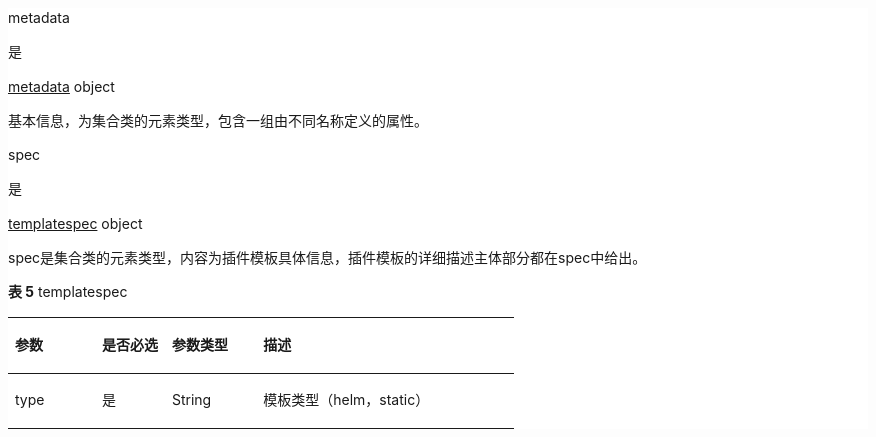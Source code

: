 </tr>
<tr id="row164301848678"><td class="cellrowborder" valign="top" width="17.051705170517053%" headers="mcps1.2.5.1.1 "><p id="p244214489711"><a name="p244214489711"></a><a name="p244214489711"></a>metadata</p>
</td>
<td class="cellrowborder" valign="top" width="15.391539153915392%" headers="mcps1.2.5.1.2 "><p id="p12338812104714"><a name="p12338812104714"></a><a name="p12338812104714"></a>是</p>
</td>
<td class="cellrowborder" valign="top" width="16.6016601660166%" headers="mcps1.2.5.1.3 "><p id="p14436484714"><a name="p14436484714"></a><a name="p14436484714"></a><a href="#response_metadata">metadata</a> object</p>
</td>
<td class="cellrowborder" valign="top" width="50.95509550955095%" headers="mcps1.2.5.1.4 "><p id="p8445548477"><a name="p8445548477"></a><a name="p8445548477"></a>基本信息，为集合类的元素类型，包含一组由不同名称定义的属性。</p>
</td>
</tr>
<tr id="row154311848276"><td class="cellrowborder" valign="top" width="17.051705170517053%" headers="mcps1.2.5.1.1 "><p id="p444620481772"><a name="p444620481772"></a><a name="p444620481772"></a>spec</p>
</td>
<td class="cellrowborder" valign="top" width="15.391539153915392%" headers="mcps1.2.5.1.2 "><p id="p733841214472"><a name="p733841214472"></a><a name="p733841214472"></a>是</p>
</td>
<td class="cellrowborder" valign="top" width="16.6016601660166%" headers="mcps1.2.5.1.3 "><p id="p174465481719"><a name="p174465481719"></a><a name="p174465481719"></a><a href="#response_templatespec">templatespec</a> object</p>
</td>
<td class="cellrowborder" valign="top" width="50.95509550955095%" headers="mcps1.2.5.1.4 "><p id="p94487481076"><a name="p94487481076"></a><a name="p94487481076"></a>spec是集合类的元素类型，内容为插件模板具体信息，插件模板的详细描述主体部分都在spec中给出。</p>
</td>
</tr>
</tbody>
</table>

**表 5**  templatespec

<a name="response_templatespec"></a>
<table><thead align="left"><tr id="row154538481711"><th class="cellrowborder" valign="top" width="17.18%" id="mcps1.2.5.1.1"><p id="p2459194811717"><a name="p2459194811717"></a><a name="p2459194811717"></a>参数</p>
</th>
<th class="cellrowborder" valign="top" width="13.83%" id="mcps1.2.5.1.2"><p id="p830007105012"><a name="p830007105012"></a><a name="p830007105012"></a>是否必选</p>
</th>
<th class="cellrowborder" valign="top" width="18.04%" id="mcps1.2.5.1.3"><p id="p14600486720"><a name="p14600486720"></a><a name="p14600486720"></a>参数类型</p>
</th>
<th class="cellrowborder" valign="top" width="50.949999999999996%" id="mcps1.2.5.1.4"><p id="p1246211481575"><a name="p1246211481575"></a><a name="p1246211481575"></a>描述</p>
</th>
</tr>
</thead>
<tbody><tr id="row20453104810711"><td class="cellrowborder" valign="top" width="17.18%" headers="mcps1.2.5.1.1 "><p id="p746315482070"><a name="p746315482070"></a><a name="p746315482070"></a>type</p>
</td>
<td class="cellrowborder" valign="top" width="13.83%" headers="mcps1.2.5.1.2 "><p id="p530015714505"><a name="p530015714505"></a><a name="p530015714505"></a>是</p>
</td>
<td class="cellrowborder" valign="top" width="18.04%" headers="mcps1.2.5.1.3 "><p id="p124656481975"><a name="p124656481975"></a><a name="p124656481975"></a>String</p>
</td>
<td class="cellrowborder" valign="top" width="50.949999999999996%" headers="mcps1.2.5.1.4 "><p id="p14466184816713"><a name="p14466184816713"></a><a name="p14466184816713"></a>模板类型（helm，static）</p>